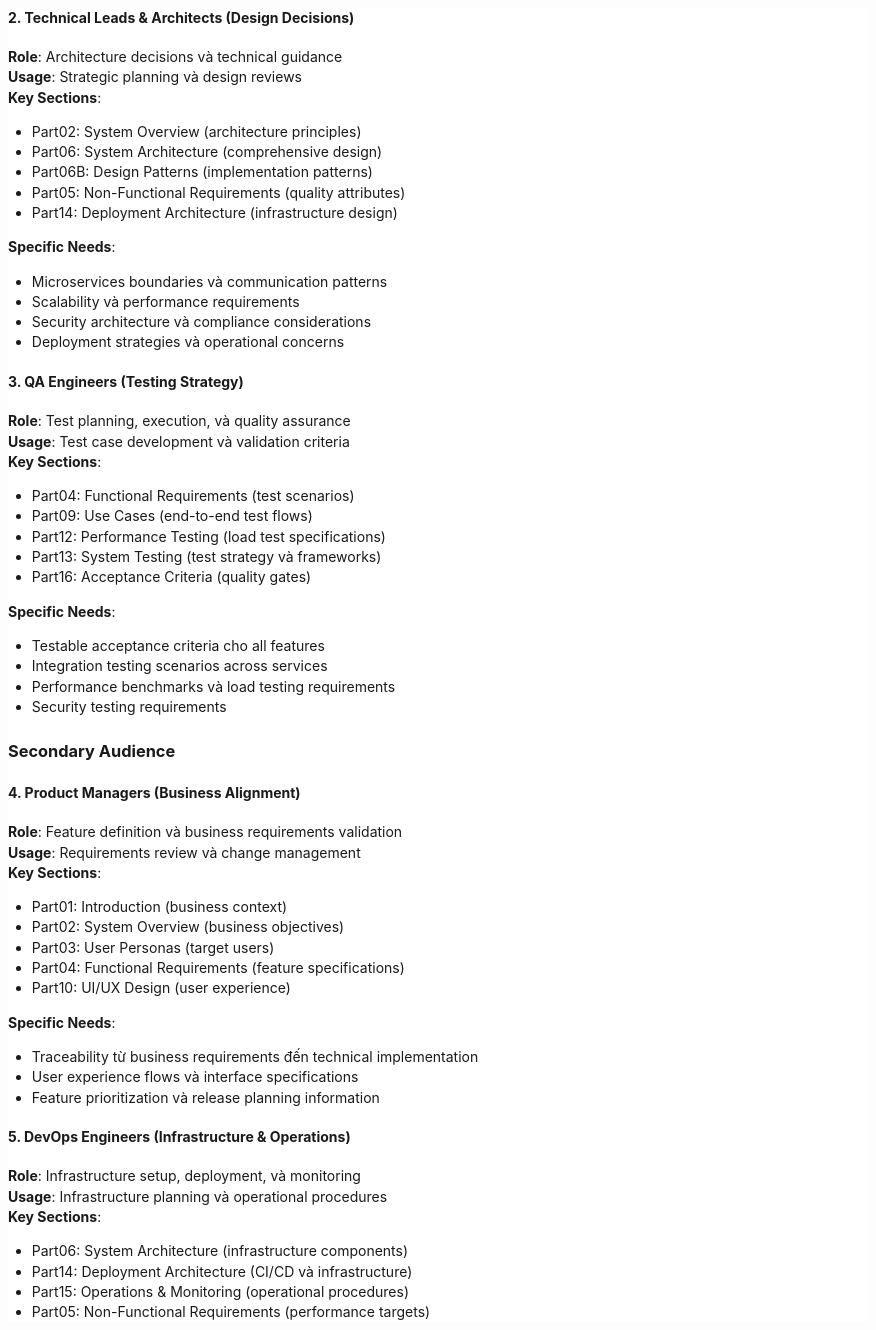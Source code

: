 #### 2. Technical Leads & Architects (Design Decisions)
**Role**: Architecture decisions và technical guidance  
**Usage**: Strategic planning và design reviews  
**Key Sections**:
- Part02: System Overview (architecture principles)
- Part06: System Architecture (comprehensive design)
- Part06B: Design Patterns (implementation patterns)
- Part05: Non-Functional Requirements (quality attributes)
- Part14: Deployment Architecture (infrastructure design)

**Specific Needs**:
- Microservices boundaries và communication patterns
- Scalability và performance requirements
- Security architecture và compliance considerations
- Deployment strategies và operational concerns

#### 3. QA Engineers (Testing Strategy)
**Role**: Test planning, execution, và quality assurance  
**Usage**: Test case development và validation criteria  
**Key Sections**:
- Part04: Functional Requirements (test scenarios)
- Part09: Use Cases (end-to-end test flows)
- Part12: Performance Testing (load test specifications)
- Part13: System Testing (test strategy và frameworks)
- Part16: Acceptance Criteria (quality gates)

**Specific Needs**:
- Testable acceptance criteria cho all features
- Integration testing scenarios across services
- Performance benchmarks và load testing requirements
- Security testing requirements

### Secondary Audience

#### 4. Product Managers (Business Alignment)
**Role**: Feature definition và business requirements validation  
**Usage**: Requirements review và change management  
**Key Sections**:
- Part01: Introduction (business context)
- Part02: System Overview (business objectives)
- Part03: User Personas (target users)
- Part04: Functional Requirements (feature specifications)
- Part10: UI/UX Design (user experience)

**Specific Needs**:
- Traceability từ business requirements đến technical implementation
- User experience flows và interface specifications
- Feature prioritization và release planning information

#### 5. DevOps Engineers (Infrastructure & Operations)
**Role**: Infrastructure setup, deployment, và monitoring  
**Usage**: Infrastructure planning và operational procedures  
**Key Sections**:
- Part06: System Architecture (infrastructure components)
- Part14: Deployment Architecture (CI/CD và infrastructure)
- Part15: Operations & Monitoring (operational procedures)
- Part05: Non-Functional Requirements (performance targets)
